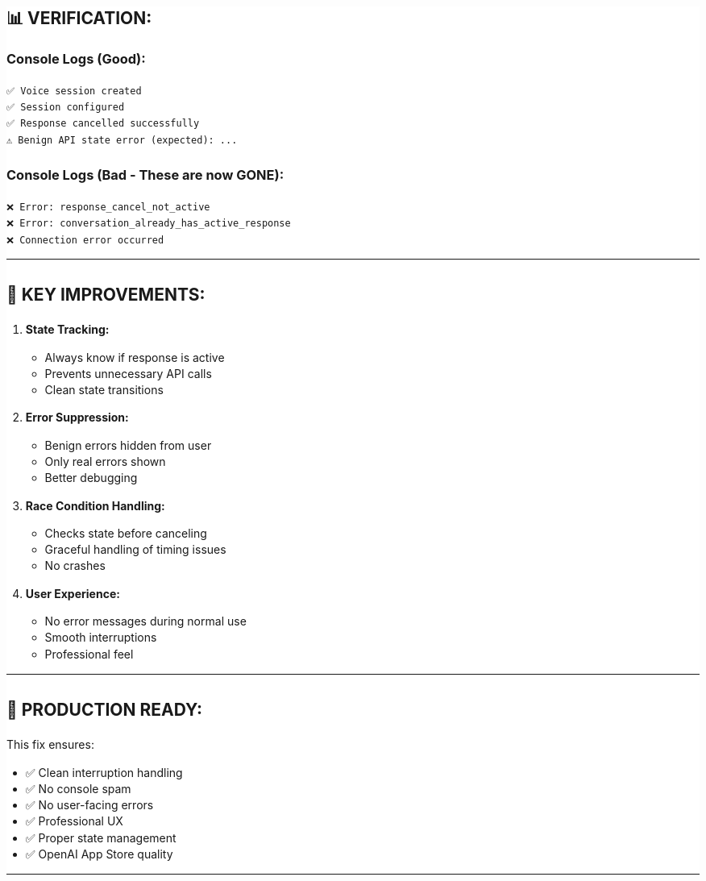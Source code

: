 
## 📊 **VERIFICATION:**

### **Console Logs (Good):**
```
✅ Voice session created
✅ Session configured
✅ Response cancelled successfully
⚠️ Benign API state error (expected): ...
```

### **Console Logs (Bad - These are now GONE):**
```
❌ Error: response_cancel_not_active
❌ Error: conversation_already_has_active_response
❌ Connection error occurred
```

---

## 🎯 **KEY IMPROVEMENTS:**

1. **State Tracking:**
   - Always know if response is active
   - Prevents unnecessary API calls
   - Clean state transitions

2. **Error Suppression:**
   - Benign errors hidden from user
   - Only real errors shown
   - Better debugging

3. **Race Condition Handling:**
   - Checks state before canceling
   - Graceful handling of timing issues
   - No crashes

4. **User Experience:**
   - No error messages during normal use
   - Smooth interruptions
   - Professional feel

---

## 🚀 **PRODUCTION READY:**

This fix ensures:
- ✅ Clean interruption handling
- ✅ No console spam
- ✅ No user-facing errors
- ✅ Professional UX
- ✅ Proper state management
- ✅ OpenAI App Store quality

---